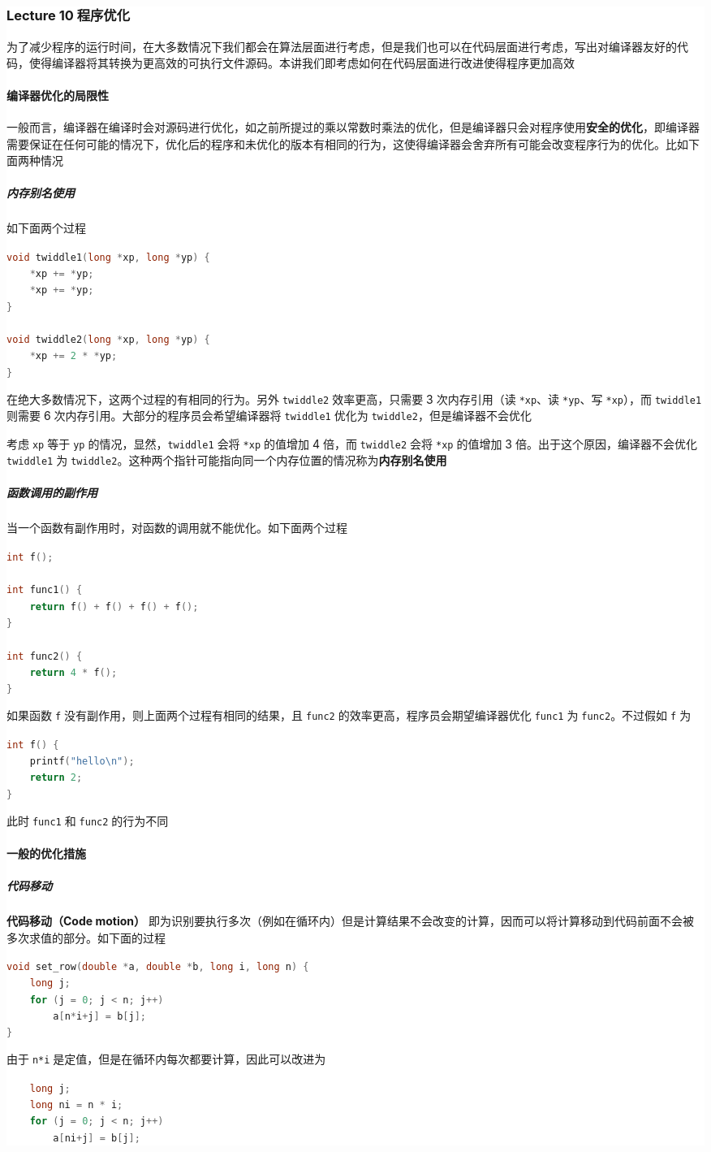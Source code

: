 ### Lecture 10 程序优化
为了减少程序的运行时间，在大多数情况下我们都会在算法层面进行考虑，但是我们也可以在代码层面进行考虑，写出对编译器友好的代码，使得编译器将其转换为更高效的可执行文件源码。本讲我们即考虑如何在代码层面进行改进使得程序更加高效

#### 编译器优化的局限性
一般而言，编译器在编译时会对源码进行优化，如之前所提过的乘以常数时乘法的优化，但是编译器只会对程序使用**安全的优化**，即编译器需要保证在任何可能的情况下，优化后的程序和未优化的版本有相同的行为，这使得编译器会舍弃所有可能会改变程序行为的优化。比如下面两种情况

##### 内存别名使用
如下面两个过程
```C
void twiddle1(long *xp, long *yp) {
    *xp += *yp;
    *xp += *yp;
}

void twiddle2(long *xp, long *yp) {
    *xp += 2 * *yp;
}
```
在绝大多数情况下，这两个过程的有相同的行为。另外 `twiddle2` 效率更高，只需要 3 次内存引用（读 `*xp`、读 `*yp`、写 `*xp`），而 `twiddle1` 则需要 6 次内存引用。大部分的程序员会希望编译器将 `twiddle1` 优化为 `twiddle2`，但是编译器不会优化

考虑 `xp` 等于 `yp` 的情况，显然，`twiddle1` 会将 `*xp` 的值增加 4 倍，而 `twiddle2` 会将 `*xp` 的值增加 3 倍。出于这个原因，编译器不会优化 `twiddle1` 为 `twiddle2`。这种两个指针可能指向同一个内存位置的情况称为**内存别名使用**

##### 函数调用的副作用
当一个函数有副作用时，对函数的调用就不能优化。如下面两个过程
```C
int f();

int func1() {
    return f() + f() + f() + f();
}

int func2() {
    return 4 * f();
}
```
如果函数 `f` 没有副作用，则上面两个过程有相同的结果，且 `func2` 的效率更高，程序员会期望编译器优化 `func1` 为 `func2`。不过假如 `f` 为
```C
int f() {
    printf("hello\n");
    return 2;
}
```
此时 `func1` 和 `func2` 的行为不同

#### 一般的优化措施
##### 代码移动
**代码移动（Code motion）** 即为识别要执行多次（例如在循环内）但是计算结果不会改变的计算，因而可以将计算移动到代码前面不会被多次求值的部分。如下面的过程
```C
void set_row(double *a, double *b, long i, long n) { 
    long j; 
    for (j = 0; j < n; j++) 
        a[n*i+j] = b[j]; 
}
```
由于 `n*i` 是定值，但是在循环内每次都要计算，因此可以改进为
```C
    long j; 
    long ni = n * i;
    for (j = 0; j < n; j++) 
        a[ni+j] = b[j]; 
```
